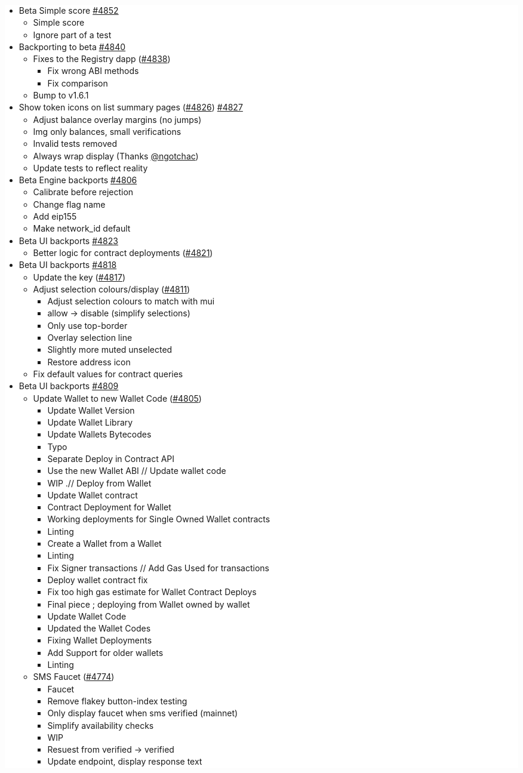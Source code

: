 - Beta Simple score [#4852](https://github.com/paritytech/parity/pull/4852)
  - Simple score
  - Ignore part of a test
- Backporting to beta [#4840](https://github.com/paritytech/parity/pull/4840)
  - Fixes to the Registry dapp ([#4838](https://github.com/paritytech/parity/pull/4838))
    - Fix wrong ABI methods
    - Fix comparison
  - Bump to v1.6.1
- Show token icons on list summary pages ([#4826](https://github.com/paritytech/parity/pull/4826)) [#4827](https://github.com/paritytech/parity/pull/4827)
  - Adjust balance overlay margins (no jumps)
  - Img only balances, small verifications
  - Invalid tests removed
  - Always wrap display (Thanks [@ngotchac](https://github.com/ngotchac))
  - Update tests to reflect reality
- Beta Engine backports [#4806](https://github.com/paritytech/parity/pull/4806)
  - Calibrate before rejection
  - Change flag name
  - Add eip155
  - Make network_id default
- Beta UI backports [#4823](https://github.com/paritytech/parity/pull/4823)
  - Better logic for contract deployments ([#4821](https://github.com/paritytech/parity/pull/4821))
- Beta UI backports [#4818](https://github.com/paritytech/parity/pull/4818)
  - Update the key ([#4817](https://github.com/paritytech/parity/pull/4817))
  - Adjust selection colours/display ([#4811](https://github.com/paritytech/parity/pull/4811))
    - Adjust selection colours to match with mui
    - allow -> disable (simplify selections)
    - Only use top-border
    - Overlay selection line
    - Slightly more muted unselected
    - Restore address icon
  - Fix default values for contract queries
- Beta UI backports [#4809](https://github.com/paritytech/parity/pull/4809)
  - Update Wallet to new Wallet Code ([#4805](https://github.com/paritytech/parity/pull/4805))
    - Update Wallet Version
    - Update Wallet Library
    - Update Wallets Bytecodes
    - Typo
    - Separate Deploy in Contract API
    - Use the new Wallet ABI // Update wallet code
    - WIP .// Deploy from Wallet
    - Update Wallet contract
    - Contract Deployment for Wallet
    - Working deployments for Single Owned Wallet contracts
    - Linting
    - Create a Wallet from a Wallet
    - Linting
    - Fix Signer transactions // Add Gas Used for transactions
    - Deploy wallet contract fix
    - Fix too high gas estimate for Wallet Contract Deploys
    - Final piece ; deploying from Wallet owned by wallet
    - Update Wallet Code
    - Updated the Wallet Codes
    - Fixing Wallet Deployments
    - Add Support for older wallets
    - Linting
  - SMS Faucet ([#4774](https://github.com/paritytech/parity/pull/4774))
    - Faucet
    - Remove flakey button-index testing
    - Only display faucet when sms verified (mainnet)
    - Simplify availability checks
    - WIP
    - Resuest from verified -> verified
    - Update endpoint, display response text